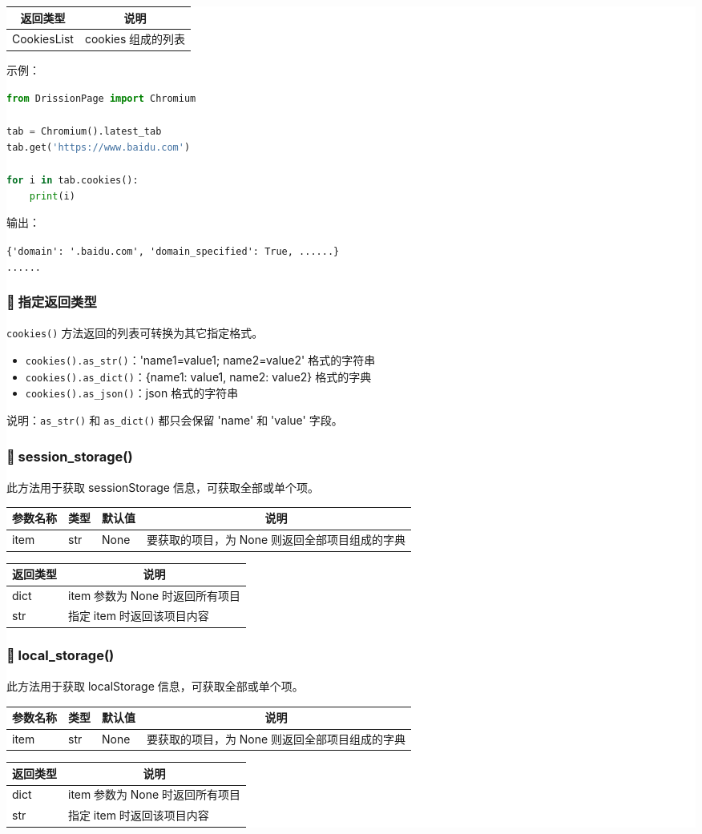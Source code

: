 | 返回类型   | 说明             |
|------------|------------------|
| CookiesList| cookies 组成的列表 |

示例：
```python
from DrissionPage import Chromium

tab = Chromium().latest_tab
tab.get('https://www.baidu.com')

for i in tab.cookies():
    print(i)
```

输出：
```
{'domain': '.baidu.com', 'domain_specified': True, ......}
......
```

### 📌 指定返回类型​

`cookies()` 方法返回的列表可转换为其它指定格式。  
- `cookies().as_str()`：'name1=value1; name2=value2' 格式的字符串  
- `cookies().as_dict()`：{name1: value1, name2: value2} 格式的字典  
- `cookies().as_json()`：json 格式的字符串  

说明：`as_str()` 和 `as_dict()` 都只会保留 'name' 和 'value' 字段。

### 📌 session_storage()​

此方法用于获取 sessionStorage 信息，可获取全部或单个项。

| 参数名称 | 类型 | 默认值 | 说明 |
|----------|------|--------|------|
| item     | str  | None   | 要获取的项目，为 None 则返回全部项目组成的字典 |

| 返回类型 | 说明             |
|----------|------------------|
| dict     | item 参数为 None 时返回所有项目 |
| str      | 指定 item 时返回该项目内容 |

### 📌 local_storage()​

此方法用于获取 localStorage 信息，可获取全部或单个项。

| 参数名称 | 类型 | 默认值 | 说明 |
|----------|------|--------|------|
| item     | str  | None   | 要获取的项目，为 None 则返回全部项目组成的字典 |

| 返回类型 | 说明             |
|----------|------------------|
| dict     | item 参数为 None 时返回所有项目 |
| str      | 指定 item 时返回该项目内容 |